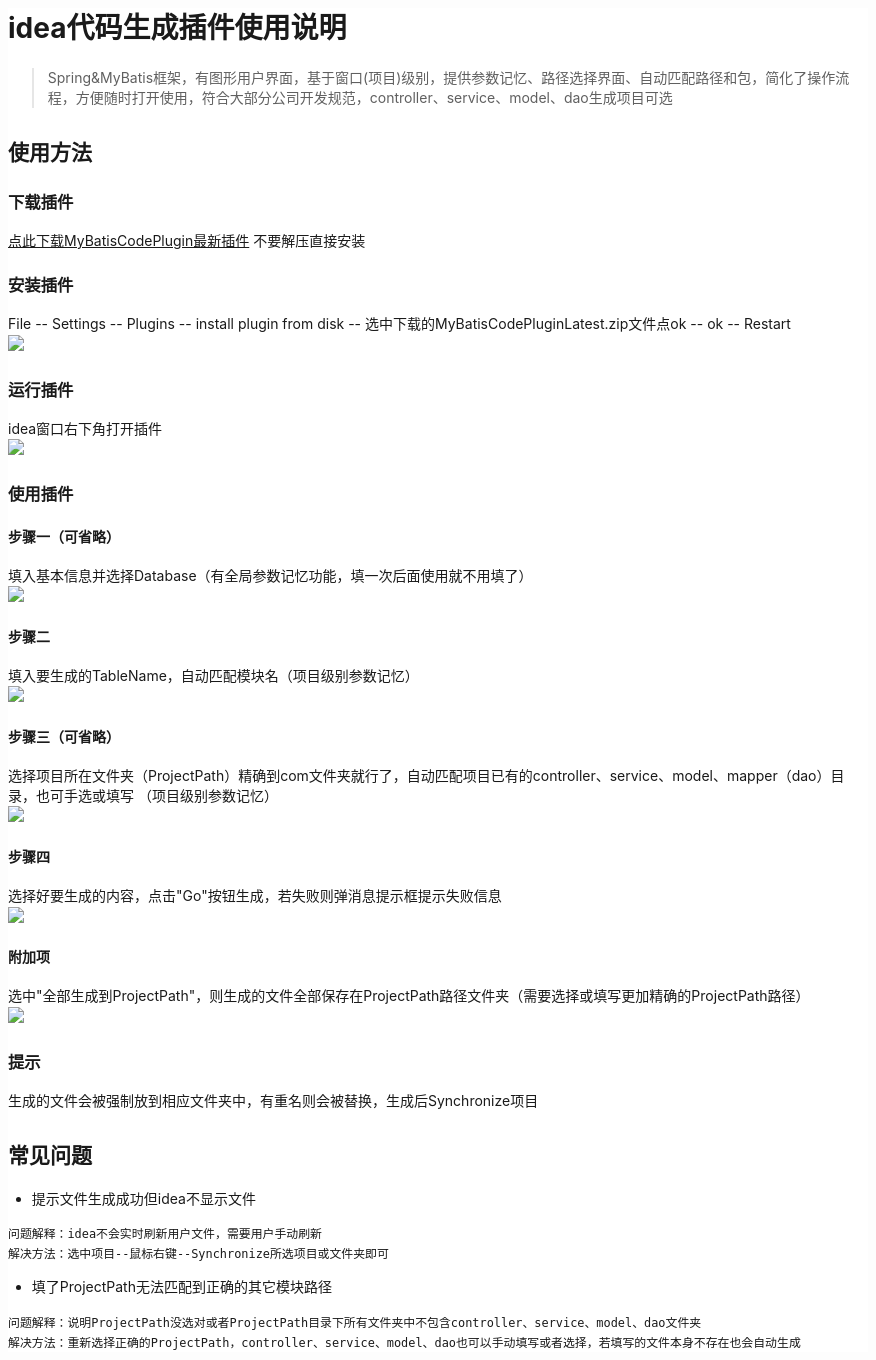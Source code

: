 # idea代码生成插件使用说明
> Spring&MyBatis框架，有图形用户界面，基于窗口(项目)级别，提供参数记忆、路径选择界面、自动匹配路径和包，简化了操作流程，方便随时打开使用，符合大部分公司开发规范，controller、service、model、dao生成项目可选

## 使用方法
### 下载插件
[点此下载MyBatisCodePlugin最新插件](https://oss.mbyundian.com/maidao/plugin/MyBatisCodePlugin1.0.zip) 不要解压直接安装
### 安装插件
File -- Settings -- Plugins -- install plugin from disk -- 选中下载的MyBatisCodePluginLatest.zip文件点ok -- ok -- Restart<br>
<image width="1385" heigh="810" src="https://oss.mbyundian.com/maidao/plugin/install.gif"/>
### 运行插件
idea窗口右下角打开插件<br>
<image width="573" heigh="575" src="https://oss.mbyundian.com/maidao/plugin/open.png"/><br>

### 使用插件
#### 步骤一（可省略）
填入基本信息并选择Database（有全局参数记忆功能，填一次后面使用就不用填了）<br>
<image width="573" heigh="575" src="https://oss.mbyundian.com/maidao/plugin/1.png"/><br>
#### 步骤二
填入要生成的TableName，自动匹配模块名（项目级别参数记忆）<br>
<image width="533" heigh="77" src="https://oss.mbyundian.com/maidao/plugin/2.gif"/><br>
#### 步骤三（可省略）
选择项目所在文件夹（ProjectPath）精确到com文件夹就行了，自动匹配项目已有的controller、service、model、mapper（dao）目录，也可手选或填写 （项目级别参数记忆）<br>
<image width="1385" heigh="811" src="https://oss.mbyundian.com/maidao/plugin/3.gif"/><br>
#### 步骤四
选择好要生成的内容，点击"Go"按钮生成，若失败则弹消息提示框提示失败信息<br>
<image width="1385" heigh="807" src="https://oss.mbyundian.com/maidao/plugin/4.gif"/><br>
#### 附加项
选中"全部生成到ProjectPath"，则生成的文件全部保存在ProjectPath路径文件夹（需要选择或填写更加精确的ProjectPath路径）<br>
<image width="1385" heigh="807" src="https://oss.mbyundian.com/maidao/plugin/5.gif"/><br>

### 提示
生成的文件会被强制放到相应文件夹中，有重名则会被替换，生成后Synchronize项目

## 常见问题
- 提示文件生成成功但idea不显示文件
```text
问题解释：idea不会实时刷新用户文件，需要用户手动刷新
解决方法：选中项目--鼠标右键--Synchronize所选项目或文件夹即可
```
- 填了ProjectPath无法匹配到正确的其它模块路径
```text
问题解释：说明ProjectPath没选对或者ProjectPath目录下所有文件夹中不包含controller、service、model、dao文件夹
解决方法：重新选择正确的ProjectPath，controller、service、model、dao也可以手动填写或者选择，若填写的文件本身不存在也会自动生成
```
